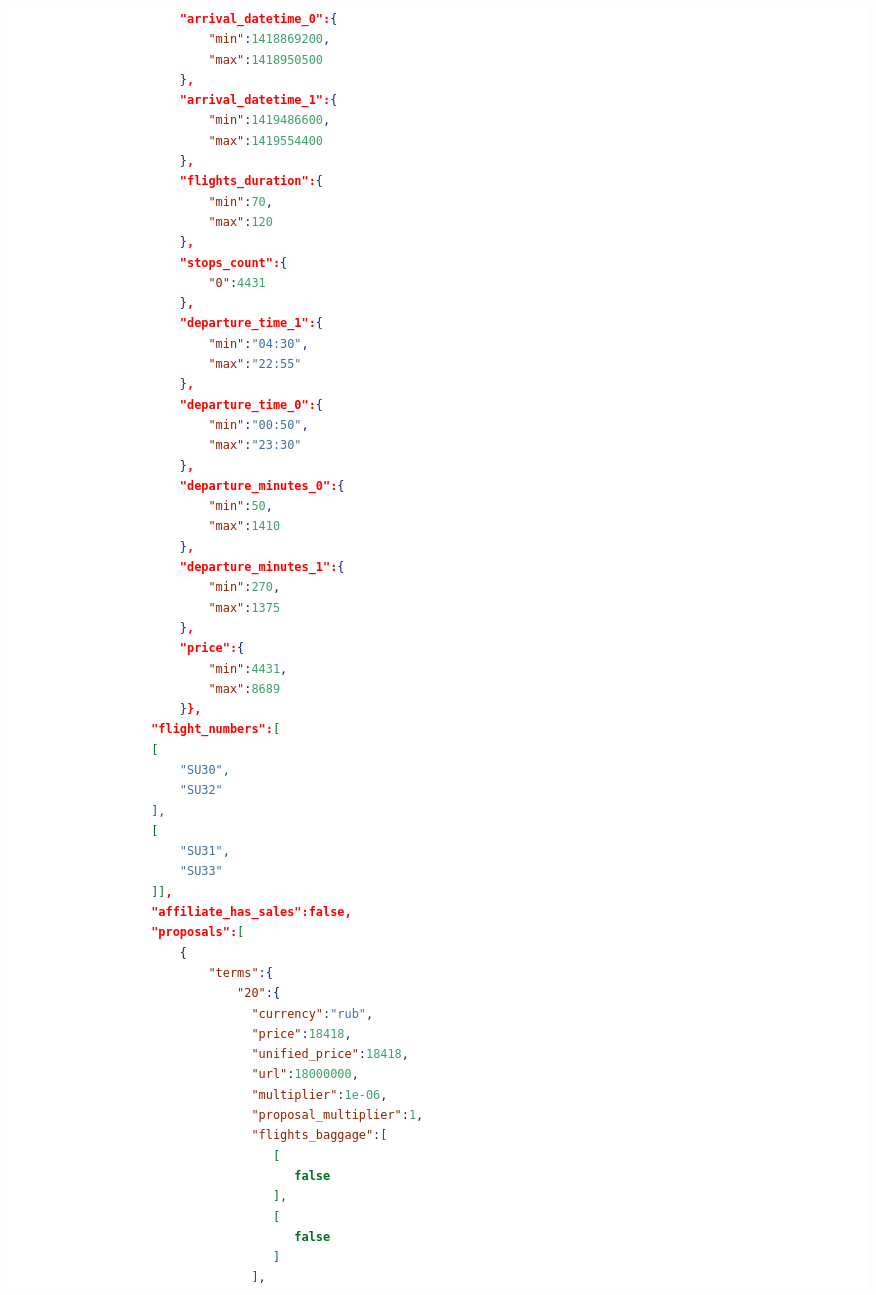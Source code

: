 ```json
                        "arrival_datetime_0":{
                            "min":1418869200,
                            "max":1418950500
                        },
                        "arrival_datetime_1":{
                            "min":1419486600,
                            "max":1419554400
                        },
                        "flights_duration":{
                            "min":70,
                            "max":120
                        },
                        "stops_count":{
                            "0":4431
                        },
                        "departure_time_1":{
                            "min":"04:30",
                            "max":"22:55"
                        },
                        "departure_time_0":{
                            "min":"00:50",
                            "max":"23:30"
                        },
                        "departure_minutes_0":{
                            "min":50,
                            "max":1410
                        },
                        "departure_minutes_1":{
                            "min":270,
                            "max":1375
                        },
                        "price":{
                            "min":4431,
                            "max":8689
                        }},
                    "flight_numbers":[
                    [
                        "SU30",
                        "SU32"
                    ],
                    [
                        "SU31",
                        "SU33"
                    ]],
                    "affiliate_has_sales":false,
                    "proposals":[
                        {
                            "terms":{
                                "20":{
                                  "currency":"rub",
                                  "price":18418,
                                  "unified_price":18418,
                                  "url":18000000,
                                  "multiplier":1e-06,
                                  "proposal_multiplier":1,
                                  "flights_baggage":[
                                     [
                                        false
                                     ],
                                     [
                                        false
                                     ]
                                  ],
```